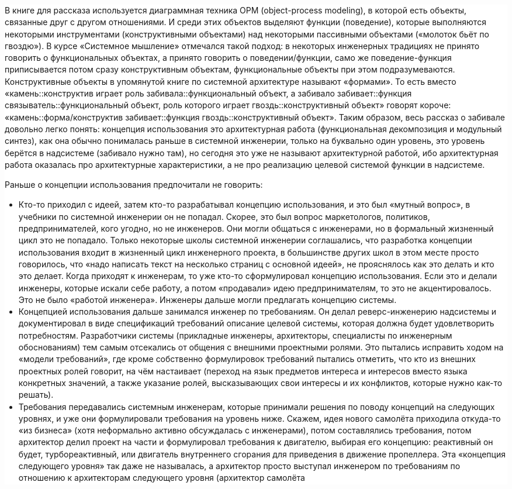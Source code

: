 В книге для рассказа используется диаграммная техника OPM
(object-process modeling), в которой есть объекты, связанные друг с
другом отношениями. И среди этих объектов выделяют функции (поведение),
которые выполняются некоторыми инструментами (конструктивными объектами)
над некоторыми пассивными объектами («молоток бьёт по гвоздю»). В курсе
«Системное мышление» отмечался такой подход: в некоторых инженерных
традициях не принято говорить о функциональных объектах, а принято
говорить о поведении/функции, само же поведение-функция приписывается
потом сразу конструктивным объектам, функциональные объекты при этом
подразумеваются. Конструктивные объекты в упомянутой книге по системной
архитектуре называют «формами». То есть вместо «камень::конструктив
играет роль забивала::функциональный объект, а забивало
забивает::функция связыватель::функциональный объект, роль которого
играет гвоздь::конструктивный объект» говорят короче:
«камень::форма/конструктив забивает::функция гвоздь::конструктивный
объект». Таким образом, весь рассказ о забивале довольно легко понять:
концепция использования это архитектурная работа (функциональная
декомпозиция и модульный синтез), как она обычно понималась раньше в
системной инженерии, только на буквально один уровень, это уровень
берётся в надсистеме (забивало нужно там), но сегодня это уже не
называют архитектурной работой, ибо архитектурная работа оказалась про
архитектурные характеристики, а не про реализацию целевой системой
функции в надсистеме.

Раньше о концепции использования предпочитали не говорить:

-   Кто-то приходил с идеей, затем кто-то разрабатывал концепцию
    использования, и это был «мутный вопрос», в учебники по системной
    инженерии он не попадал. Скорее, это был вопрос маркетологов,
    политиков, предпринимателей, кого угодно, но не инженеров. Они могли
    общаться с инженерами, но в формальный жизненный цикл это не
    попадало. Только некоторые школы системной инженерии соглашались,
    что разработка концепции использования входит в жизненный цикл
    инженерного проекта, в большинстве других школ в этом месте просто
    говорилось, что «надо написать текст на несколько страниц с основной
    идеей», не прояснялось как это делать и кто это делает. Когда
    приходят к инженерам, то уже кто-то сформулировал концепцию
    использования. Если это и делали инженеры, которые искали себе
    работу, а потом «продавали» идею предпринимателям, то это не
    акцентировалось. Это не было «работой инженера». Инженеры дальше
    могли предлагать концепцию системы.
-   Концепцией использования дальше занимался инженер по требованиям. Он
    делал реверс-инженерию надсистемы и документировал в виде
    спецификаций требований описание целевой системы, которая должна
    будет удовлетворить потребностям. Разработчики системы (прикладные
    инженеры, архитекторы, специалисты по инженерным обоснованиям) тем
    самым отсекались от общения с внешними проектными ролями. Это
    пытались исправить ходом на «модели требований», где кроме
    собственно формулировок требований пытались отметить, что кто из
    внешних проектных ролей говорит, на чём настаивает (переход на язык
    предметов интереса и интересов вместо языка конкретных значений, а
    также указание ролей, высказывающих свои интересы и их конфликтов,
    которые нужно как-то решать).
-   Требования передавались системным инженерам, которые принимали
    решения по поводу концепций на следующих уровнях, и уже они
    формулировали требования на уровень ниже. Скажем, идея нового
    самолёта приходила откуда-то «из бизнеса» (хотя неформально активно
    обсуждалась с инженерами), потом составлялись требования, потом
    архитектор делил проект на части и формулировал требования к
    двигателю, выбирая его концепцию: реактивный он будет,
    турбореактивный, или двигатель внутреннего сгорания для приведения в
    движение пропеллера. Эта «концепция следующего уровня» так даже не
    называлась, а архитектор просто выступал инженером по требованиям по
    отношению к архитекторам следующего уровня (архитектор самолёта
